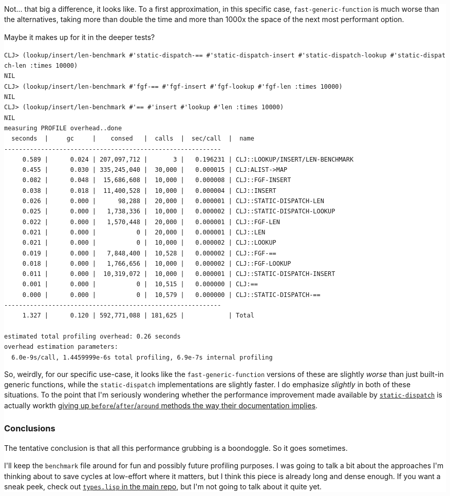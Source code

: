 Not... that big a difference, it looks like. To a first approximation, in this specific case, `fast-generic-function` is much worse than the alternatives, taking more than double the time and more than 1000x the space of the next most performant option.

Maybe it makes up for it in the deeper tests?

```
CLJ> (lookup/insert/len-benchmark #'static-dispatch-== #'static-dispatch-insert #'static-dispatch-lookup #'static-dispatch-len :times 10000)
NIL
CLJ> (lookup/insert/len-benchmark #'fgf-== #'fgf-insert #'fgf-lookup #'fgf-len :times 10000)
NIL
CLJ> (lookup/insert/len-benchmark #'== #'insert #'lookup #'len :times 10000)
NIL
measuring PROFILE overhead..done
  seconds  |     gc     |    consed   |  calls  |  sec/call  |  name
-----------------------------------------------------------
     0.589 |      0.024 | 207,097,712 |       3 |   0.196231 | CLJ::LOOKUP/INSERT/LEN-BENCHMARK
     0.455 |      0.030 | 335,245,040 |  30,000 |   0.000015 | CLJ:ALIST->MAP
     0.082 |      0.048 |  15,686,608 |  10,000 |   0.000008 | CLJ::FGF-INSERT
     0.038 |      0.018 |  11,400,528 |  10,000 |   0.000004 | CLJ::INSERT
     0.026 |      0.000 |      98,288 |  20,000 |   0.000001 | CLJ::STATIC-DISPATCH-LEN
     0.025 |      0.000 |   1,738,336 |  10,000 |   0.000002 | CLJ::STATIC-DISPATCH-LOOKUP
     0.022 |      0.000 |   1,570,448 |  20,000 |   0.000001 | CLJ::FGF-LEN
     0.021 |      0.000 |           0 |  20,000 |   0.000001 | CLJ::LEN
     0.021 |      0.000 |           0 |  10,000 |   0.000002 | CLJ::LOOKUP
     0.019 |      0.000 |   7,848,400 |  10,528 |   0.000002 | CLJ::FGF-==
     0.018 |      0.000 |   1,766,656 |  10,000 |   0.000002 | CLJ::FGF-LOOKUP
     0.011 |      0.000 |  10,319,072 |  10,000 |   0.000001 | CLJ::STATIC-DISPATCH-INSERT
     0.001 |      0.000 |           0 |  10,515 |   0.000000 | CLJ:==
     0.000 |      0.000 |           0 |  10,579 |   0.000000 | CLJ::STATIC-DISPATCH-==
-----------------------------------------------------------
     1.327 |      0.120 | 592,771,088 | 181,625 |            | Total

estimated total profiling overhead: 0.26 seconds
overhead estimation parameters:
  6.0e-9s/call, 1.4459999e-6s total profiling, 6.9e-7s internal profiling
```

So, weirdly, for our specific use-case, it looks like the `fast-generic-function` versions of these are slightly _worse_ than just built-in generic functions, while the `static-dispatch` implementations are slightly faster. I do emphasize _slightly_ in both of these situations. To the point that I'm seriously wondering whether the performance improvement made available by [`static-dispatch`](https://github.com/alex-gutev/static-dispatch) is actually workth [giving up `before`/`after`/`around` methods the way their documentation implies](https://github.com/alex-gutev/static-dispatch#usage).


### Conclusions

The tentative conclusion is that all this performance grubbing is a boondoggle. So it goes sometimes.

I'll keep the `benchmark` file around for fun and possibly future profiling purposes. I was going to talk a bit about the approaches I'm thinking about to save cycles at low-effort where it matters, but I think this piece is already long and dense enough. If you want a sneak peek, check out [`types.lisp` in the main repo](https://github.com/inaimathi/clj/blob/master/src/types.lisp), but I'm not going to talk about it quite yet.
